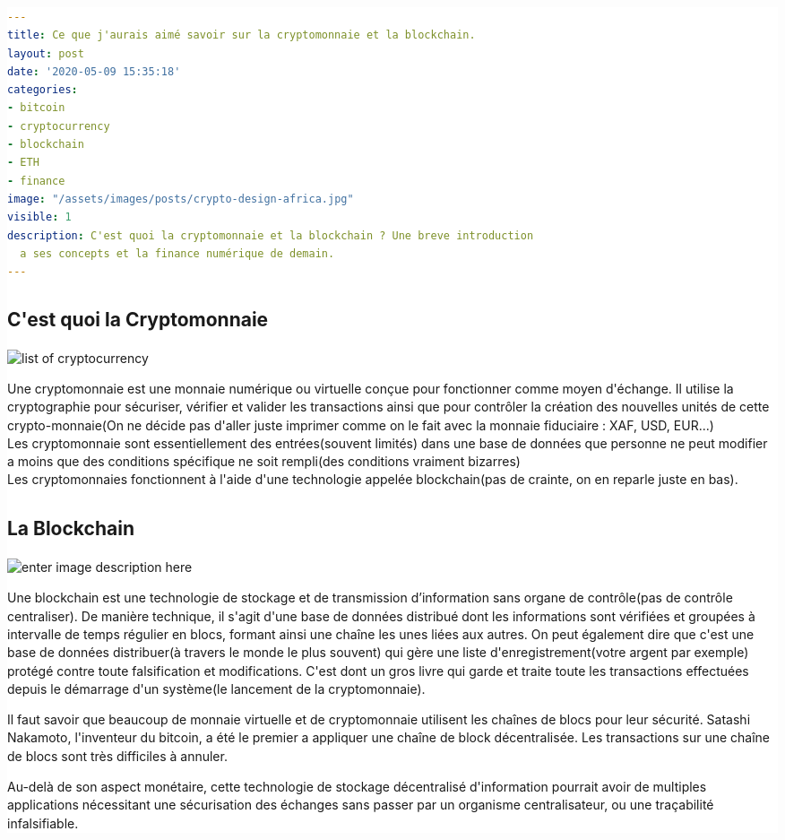```yaml
---
title: Ce que j'aurais aimé savoir sur la cryptomonnaie et la blockchain.
layout: post
date: '2020-05-09 15:35:18'
categories:
- bitcoin
- cryptocurrency
- blockchain
- ETH
- finance
image: "/assets/images/posts/crypto-design-africa.jpg"
visible: 1
description: C'est quoi la cryptomonnaie et la blockchain ? Une breve introduction
  a ses concepts et la finance numérique de demain.
---
```

##  C'est quoi la Cryptomonnaie

![list of cryptocurrency ](https://www.bitcoinvalue.com/wp-content/uploads/2019/04/20-Free-Cryptocurrency-Icons.jpg)

Une cryptomonnaie est une monnaie numérique ou virtuelle conçue pour fonctionner comme moyen d'échange. Il utilise la cryptographie pour sécuriser, vérifier et valider les transactions ainsi que pour contrôler la création des nouvelles unités de cette crypto-monnaie(On ne décide pas d'aller juste imprimer comme on le fait avec la monnaie fiduciaire : XAF, USD, EUR...)  
Les cryptomonnaie sont essentiellement des entrées(souvent limités) dans une base de données que personne ne peut modifier a moins que des conditions spécifique ne soit rempli(des conditions vraiment bizarres)  
Les cryptomonnaies fonctionnent à l'aide d'une technologie appelée blockchain(pas de crainte, on en reparle juste en bas).

## La Blockchain

![enter image description here](https://www.swisspeace.ch/apropos/wp-content/uploads/2018/07/Blockchain-Bild.jpg)

Une blockchain est une technologie de stockage et de transmission d’information sans organe de contrôle(pas de contrôle centraliser). De manière technique, il s'agit d'une base de données distribué dont les informations sont vérifiées et groupées à intervalle de temps régulier en blocs, formant ainsi une chaîne les unes liées aux autres. On peut également dire que c'est une base de données distribuer(à travers le monde le plus souvent) qui gère une liste d'enregistrement(votre argent par exemple) protégé contre toute falsification et modifications. C'est dont un gros livre qui garde et traite toute les transactions effectuées depuis le démarrage d'un système(le lancement de la cryptomonnaie).

Il faut savoir que beaucoup de monnaie virtuelle et de cryptomonnaie utilisent les chaînes de blocs pour leur sécurité. Satashi Nakamoto, l'inventeur du bitcoin, a été le premier a appliquer une chaîne de block décentralisée. Les transactions sur une chaîne de blocs sont très difficiles à annuler.  
  
Au-delà de son aspect monétaire, cette technologie de stockage décentralisé d'information pourrait avoir de multiples applications nécessitant une sécurisation des échanges sans passer par un organisme centralisateur, ou une traçabilité infalsifiable.
